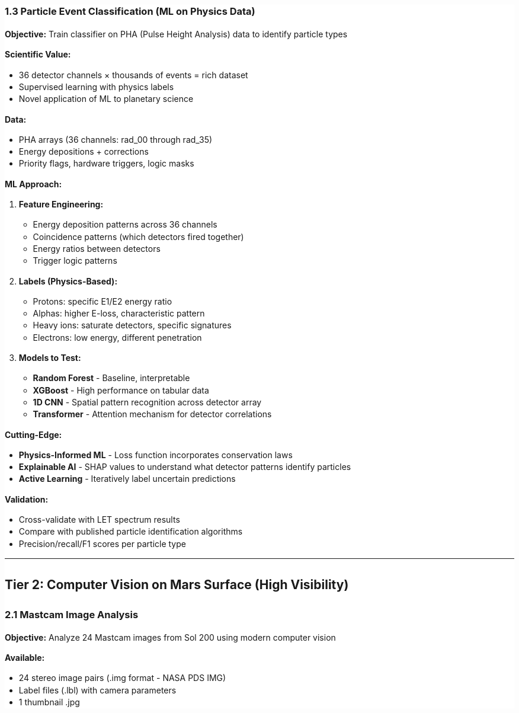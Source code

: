 ### 1.3 Particle Event Classification (ML on Physics Data)

**Objective:** Train classifier on PHA (Pulse Height Analysis) data to identify particle types

**Scientific Value:**
- 36 detector channels × thousands of events = rich dataset
- Supervised learning with physics labels
- Novel application of ML to planetary science

**Data:**
- PHA arrays (36 channels: rad_00 through rad_35)
- Energy depositions + corrections
- Priority flags, hardware triggers, logic masks

**ML Approach:**
1. **Feature Engineering:**
   - Energy deposition patterns across 36 channels
   - Coincidence patterns (which detectors fired together)
   - Energy ratios between detectors
   - Trigger logic patterns

2. **Labels (Physics-Based):**
   - Protons: specific E1/E2 energy ratio
   - Alphas: higher E-loss, characteristic pattern
   - Heavy ions: saturate detectors, specific signatures
   - Electrons: low energy, different penetration

3. **Models to Test:**
   - **Random Forest** - Baseline, interpretable
   - **XGBoost** - High performance on tabular data
   - **1D CNN** - Spatial pattern recognition across detector array
   - **Transformer** - Attention mechanism for detector correlations

**Cutting-Edge:**
- **Physics-Informed ML** - Loss function incorporates conservation laws
- **Explainable AI** - SHAP values to understand what detector patterns identify particles
- **Active Learning** - Iteratively label uncertain predictions

**Validation:**
- Cross-validate with LET spectrum results
- Compare with published particle identification algorithms
- Precision/recall/F1 scores per particle type

---

## Tier 2: Computer Vision on Mars Surface (High Visibility)

### 2.1 Mastcam Image Analysis

**Objective:** Analyze 24 Mastcam images from Sol 200 using modern computer vision

**Available:**
- 24 stereo image pairs (.img format - NASA PDS IMG)
- Label files (.lbl) with camera parameters
- 1 thumbnail .jpg
